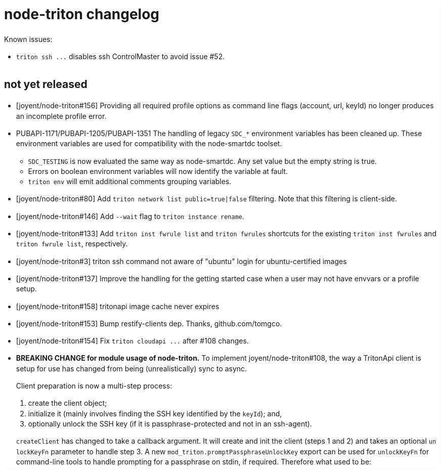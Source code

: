 # node-triton changelog

Known issues:

- `triton ssh ...` disables ssh ControlMaster to avoid issue #52.


## not yet released

- [joyent/node-triton#156] Providing all required profile options as
  command line flags (account, url, keyId) no longer produces an
  incomplete profile error.

- PUBAPI-1171/PUBAPI-1205/PUBAPI-1351 The handling of legacy `SDC_*`
  environment variables has been cleaned up.  These environment
  variables are used for compatibility with the node-smartdc toolset.
   * `SDC_TESTING` is now evaluated the same way as node-smartdc.  Any
     set value but the empty string is true.
   * Errors on boolean environment variables will now identify the
     variable at fault.
   * `triton env` will emit additional comments grouping variables.

- [joyent/node-triton#80] Add `triton network list public=true|false`
  filtering. Note that this filtering is client-side.

- [joyent/node-triton#146] Add `--wait` flag to `triton instance rename`.

- [joyent/node-triton#133] Add `triton inst fwrule list` and `triton fwrules` shortcuts
  for the existing `triton inst fwrules` and `triton fwrule list`, respectively.

- [joyent/node-triton#3] triton ssh command not aware of "ubuntu" login for ubuntu-certified images

- [joyent/node-triton#137] Improve the handling for the getting started case
  when a user may not have envvars or a profile setup.

- [joyent/node-triton#158] tritonapi image cache never expires

- [joyent/node-triton#153] Bump restify-clients dep. Thanks, github.com/tomgco.

- [joyent/node-triton#154] Fix `triton cloudapi ...` after #108 changes.

- **BREAKING CHANGE for module usage of node-triton.**
  To implement joyent/node-triton#108, the way a TritonApi client is
  setup for use has changed from being (unrealistically) sync to async.

  Client preparation is now a multi-step process:

  1. create the client object;
  2. initialize it (mainly involves finding the SSH key identified by the
     `keyId`); and,
  3. optionally unlock the SSH key (if it is passphrase-protected and not in
     an ssh-agent).

  `createClient` has changed to take a callback argument. It will create and
  init the client (steps 1 and 2) and takes an optional `unlockKeyFn` parameter
  to handle step 3. A new `mod_triton.promptPassphraseUnlockKey` export can be
  used for `unlockKeyFn` for command-line tools to handle prompting for a
  passphrase on stdin, if required. Therefore what used to be:
